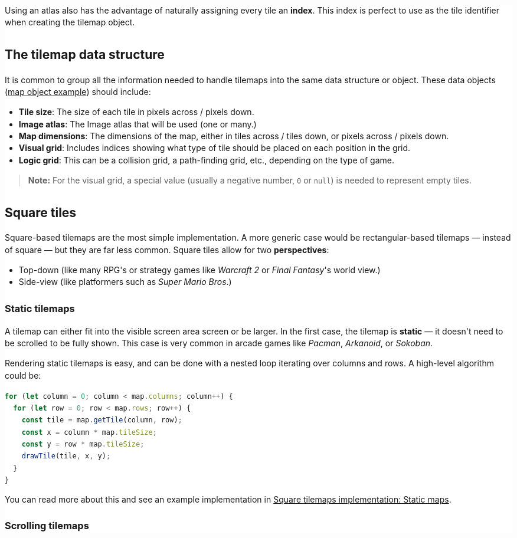 Using an atlas also has the advantage of naturally assigning every tile an **index**. This index is perfect to use as the tile identifier when creating the tilemap object.

## The tilemap data structure

It is common to group all the information needed to handle tilemaps into the same data structure or object. These data objects ([map object example](https://github.com/mozdevs/gamedev-js-tiles/blob/gh-pages/square/no-scroll.js#L1-L18)) should include:

- **Tile size**: The size of each tile in pixels across / pixels down.
- **Image atlas**: The Image atlas that will be used (one or many.)
- **Map dimensions**: The dimensions of the map, either in tiles across / tiles down, or pixels across / pixels down.
- **Visual grid**: Includes indices showing what type of tile should be placed on each position in the grid.
- **Logic grid**: This can be a collision grid, a path-finding grid, etc., depending on the type of game.

> **Note:** For the visual grid, a special value (usually a negative number, `0` or `null`) is needed to represent empty tiles.

## Square tiles

Square-based tilemaps are the most simple implementation. A more generic case would be rectangular-based tilemaps — instead of square — but they are far less common. Square tiles allow for two **perspectives**:

- Top-down (like many RPG's or strategy games like _Warcraft 2_ or _Final Fantasy_'s world view.)
- Side-view (like platformers such as _Super Mario Bros_.)

### Static tilemaps

A tilemap can either fit into the visible screen area screen or be larger. In the first case, the tilemap is **static** — it doesn't need to be scrolled to be fully shown. This case is very common in arcade games like _Pacman_, _Arkanoid_, or _Sokoban_.

Rendering static tilemaps is easy, and can be done with a nested loop iterating over columns and rows. A high-level algorithm could be:

```js
for (let column = 0; column < map.columns; column++) {
  for (let row = 0; row < map.rows; row++) {
    const tile = map.getTile(column, row);
    const x = column * map.tileSize;
    const y = row * map.tileSize;
    drawTile(tile, x, y);
  }
}
```

You can read more about this and see an example implementation in [Square tilemaps implementation: Static maps](/en-US/docs/Games/Techniques/Tilemaps/Square_tilemaps_implementation:_Static_maps).

### Scrolling tilemaps

